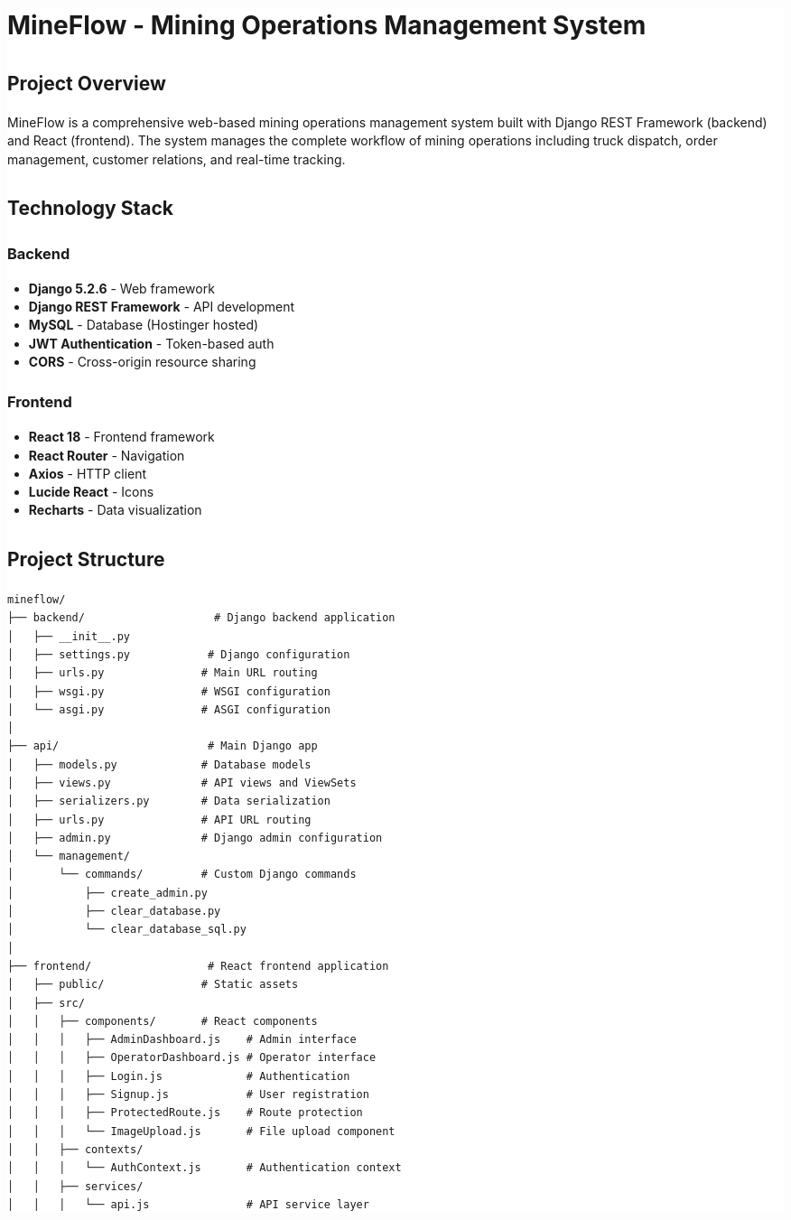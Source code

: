 # MineFlow - Mining Operations Management System

## Project Overview

MineFlow is a comprehensive web-based mining operations management system built with Django REST Framework (backend) and React (frontend). The system manages the complete workflow of mining operations including truck dispatch, order management, customer relations, and real-time tracking.

## Technology Stack

### Backend
- **Django 5.2.6** - Web framework
- **Django REST Framework** - API development
- **MySQL** - Database (Hostinger hosted)
- **JWT Authentication** - Token-based auth
- **CORS** - Cross-origin resource sharing

### Frontend
- **React 18** - Frontend framework
- **React Router** - Navigation
- **Axios** - HTTP client
- **Lucide React** - Icons
- **Recharts** - Data visualization

## Project Structure

```
mineflow/
├── backend/                    # Django backend application
│   ├── __init__.py
│   ├── settings.py            # Django configuration
│   ├── urls.py               # Main URL routing
│   ├── wsgi.py               # WSGI configuration
│   └── asgi.py               # ASGI configuration
│
├── api/                       # Main Django app
│   ├── models.py             # Database models
│   ├── views.py              # API views and ViewSets
│   ├── serializers.py        # Data serialization
│   ├── urls.py               # API URL routing
│   ├── admin.py              # Django admin configuration
│   └── management/
│       └── commands/         # Custom Django commands
│           ├── create_admin.py
│           ├── clear_database.py
│           └── clear_database_sql.py
│
├── frontend/                  # React frontend application
│   ├── public/               # Static assets
│   ├── src/
│   │   ├── components/       # React components
│   │   │   ├── AdminDashboard.js    # Admin interface
│   │   │   ├── OperatorDashboard.js # Operator interface
│   │   │   ├── Login.js             # Authentication
│   │   │   ├── Signup.js            # User registration
│   │   │   ├── ProtectedRoute.js    # Route protection
│   │   │   └── ImageUpload.js       # File upload component
│   │   ├── contexts/
│   │   │   └── AuthContext.js       # Authentication context
│   │   ├── services/
│   │   │   └── api.js               # API service layer
```